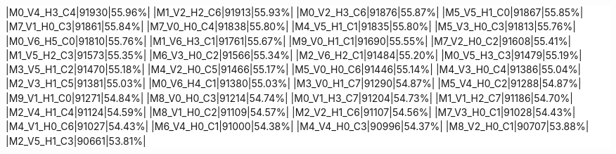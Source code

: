 |M0_V4_H3_C4|91930|55.96%|
|M1_V2_H2_C6|91913|55.93%|
|M0_V2_H3_C6|91876|55.87%|
|M5_V5_H1_C0|91867|55.85%|
|M7_V1_H0_C3|91861|55.84%|
|M7_V0_H0_C4|91838|55.80%|
|M4_V5_H1_C1|91835|55.80%|
|M5_V3_H0_C3|91813|55.76%|
|M0_V6_H5_C0|91810|55.76%|
|M1_V6_H3_C1|91761|55.67%|
|M9_V0_H1_C1|91690|55.55%|
|M7_V2_H0_C2|91608|55.41%|
|M1_V5_H2_C3|91573|55.35%|
|M6_V3_H0_C2|91566|55.34%|
|M2_V6_H2_C1|91484|55.20%|
|M0_V5_H3_C3|91479|55.19%|
|M3_V5_H1_C2|91470|55.18%|
|M4_V2_H0_C5|91466|55.17%|
|M5_V0_H0_C6|91446|55.14%|
|M4_V3_H0_C4|91386|55.04%|
|M2_V3_H1_C5|91381|55.03%|
|M0_V6_H4_C1|91380|55.03%|
|M3_V0_H1_C7|91290|54.87%|
|M5_V4_H0_C2|91288|54.87%|
|M9_V1_H1_C0|91271|54.84%|
|M8_V0_H0_C3|91214|54.74%|
|M0_V1_H3_C7|91204|54.73%|
|M1_V1_H2_C7|91186|54.70%|
|M2_V4_H1_C4|91124|54.59%|
|M8_V1_H0_C2|91109|54.57%|
|M2_V2_H1_C6|91107|54.56%|
|M7_V3_H0_C1|91028|54.43%|
|M4_V1_H0_C6|91027|54.43%|
|M6_V4_H0_C1|91000|54.38%|
|M4_V4_H0_C3|90996|54.37%|
|M8_V2_H0_C1|90707|53.88%|
|M2_V5_H1_C3|90661|53.81%|